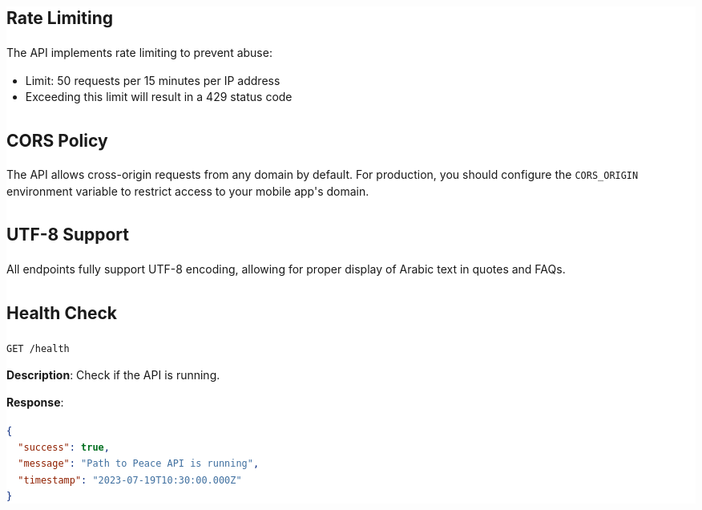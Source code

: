 ## Rate Limiting

The API implements rate limiting to prevent abuse:
- Limit: 50 requests per 15 minutes per IP address
- Exceeding this limit will result in a 429 status code

## CORS Policy

The API allows cross-origin requests from any domain by default. For production, you should configure the `CORS_ORIGIN` environment variable to restrict access to your mobile app's domain.

## UTF-8 Support

All endpoints fully support UTF-8 encoding, allowing for proper display of Arabic text in quotes and FAQs.

## Health Check

```
GET /health
```

**Description**: Check if the API is running.

**Response**:
```json
{
  "success": true,
  "message": "Path to Peace API is running",
  "timestamp": "2023-07-19T10:30:00.000Z"
}
```